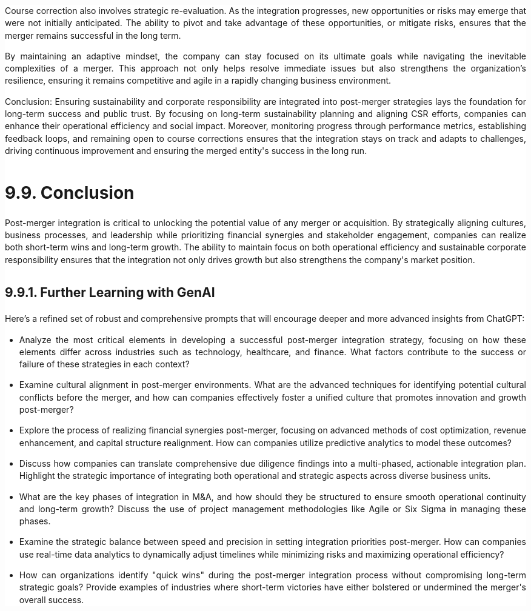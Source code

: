 <p style="text-align: justify;">
Course correction also involves strategic re-evaluation. As the integration progresses, new opportunities or risks may emerge that were not initially anticipated. The ability to pivot and take advantage of these opportunities, or mitigate risks, ensures that the merger remains successful in the long term.
</p>

<p style="text-align: justify;">
By maintaining an adaptive mindset, the company can stay focused on its ultimate goals while navigating the inevitable complexities of a merger. This approach not only helps resolve immediate issues but also strengthens the organization’s resilience, ensuring it remains competitive and agile in a rapidly changing business environment.
</p>

<p style="text-align: justify;">
Conclusion: Ensuring sustainability and corporate responsibility are integrated into post-merger strategies lays the foundation for long-term success and public trust. By focusing on long-term sustainability planning and aligning CSR efforts, companies can enhance their operational efficiency and social impact. Moreover, monitoring progress through performance metrics, establishing feedback loops, and remaining open to course corrections ensures that the integration stays on track and adapts to challenges, driving continuous improvement and ensuring the merged entity's success in the long run.
</p>

# 9.9. Conclusion
<p style="text-align: justify;">
Post-merger integration is critical to unlocking the potential value of any merger or acquisition. By strategically aligning cultures, business processes, and leadership while prioritizing financial synergies and stakeholder engagement, companies can realize both short-term wins and long-term growth. The ability to maintain focus on both operational efficiency and sustainable corporate responsibility ensures that the integration not only drives growth but also strengthens the company's market position.
</p>

## 9.9.1. Further Learning with GenAI
<p style="text-align: justify;">
Here’s a refined set of robust and comprehensive prompts that will encourage deeper and more advanced insights from ChatGPT:
</p>

- <p style="text-align: justify;">Analyze the most critical elements in developing a successful post-merger integration strategy, focusing on how these elements differ across industries such as technology, healthcare, and finance. What factors contribute to the success or failure of these strategies in each context?</p>
- <p style="text-align: justify;">Examine cultural alignment in post-merger environments. What are the advanced techniques for identifying potential cultural conflicts before the merger, and how can companies effectively foster a unified culture that promotes innovation and growth post-merger?</p>
- <p style="text-align: justify;">Explore the process of realizing financial synergies post-merger, focusing on advanced methods of cost optimization, revenue enhancement, and capital structure realignment. How can companies utilize predictive analytics to model these outcomes?</p>
- <p style="text-align: justify;">Discuss how companies can translate comprehensive due diligence findings into a multi-phased, actionable integration plan. Highlight the strategic importance of integrating both operational and strategic aspects across diverse business units.</p>
- <p style="text-align: justify;">What are the key phases of integration in M&A, and how should they be structured to ensure smooth operational continuity and long-term growth? Discuss the use of project management methodologies like Agile or Six Sigma in managing these phases.</p>
- <p style="text-align: justify;">Examine the strategic balance between speed and precision in setting integration priorities post-merger. How can companies use real-time data analytics to dynamically adjust timelines while minimizing risks and maximizing operational efficiency?</p>
- <p style="text-align: justify;">How can organizations identify "quick wins" during the post-merger integration process without compromising long-term strategic goals? Provide examples of industries where short-term victories have either bolstered or undermined the merger's overall success.</p>